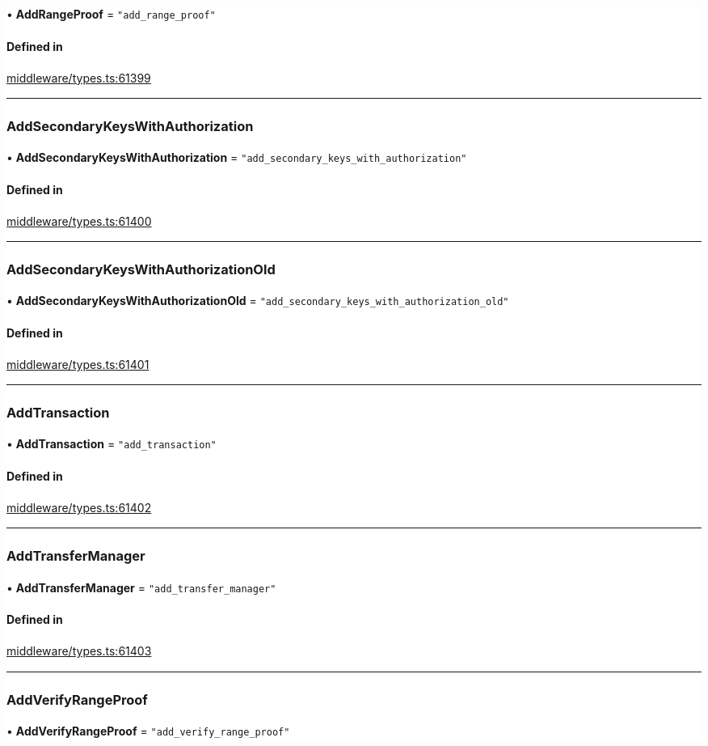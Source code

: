 • **AddRangeProof** = ``"add_range_proof"``

#### Defined in

[middleware/types.ts:61399](https://github.com/PolymeshAssociation/polymesh-sdk/blob/88db4a911/src/middleware/types.ts#L61399)

___

### AddSecondaryKeysWithAuthorization

• **AddSecondaryKeysWithAuthorization** = ``"add_secondary_keys_with_authorization"``

#### Defined in

[middleware/types.ts:61400](https://github.com/PolymeshAssociation/polymesh-sdk/blob/88db4a911/src/middleware/types.ts#L61400)

___

### AddSecondaryKeysWithAuthorizationOld

• **AddSecondaryKeysWithAuthorizationOld** = ``"add_secondary_keys_with_authorization_old"``

#### Defined in

[middleware/types.ts:61401](https://github.com/PolymeshAssociation/polymesh-sdk/blob/88db4a911/src/middleware/types.ts#L61401)

___

### AddTransaction

• **AddTransaction** = ``"add_transaction"``

#### Defined in

[middleware/types.ts:61402](https://github.com/PolymeshAssociation/polymesh-sdk/blob/88db4a911/src/middleware/types.ts#L61402)

___

### AddTransferManager

• **AddTransferManager** = ``"add_transfer_manager"``

#### Defined in

[middleware/types.ts:61403](https://github.com/PolymeshAssociation/polymesh-sdk/blob/88db4a911/src/middleware/types.ts#L61403)

___

### AddVerifyRangeProof

• **AddVerifyRangeProof** = ``"add_verify_range_proof"``
